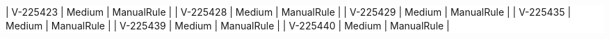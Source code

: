 | V-225423 | Medium | ManualRule |
| V-225428 | Medium | ManualRule |
| V-225429 | Medium | ManualRule |
| V-225435 | Medium | ManualRule |
| V-225439 | Medium | ManualRule |
| V-225440 | Medium | ManualRule |
